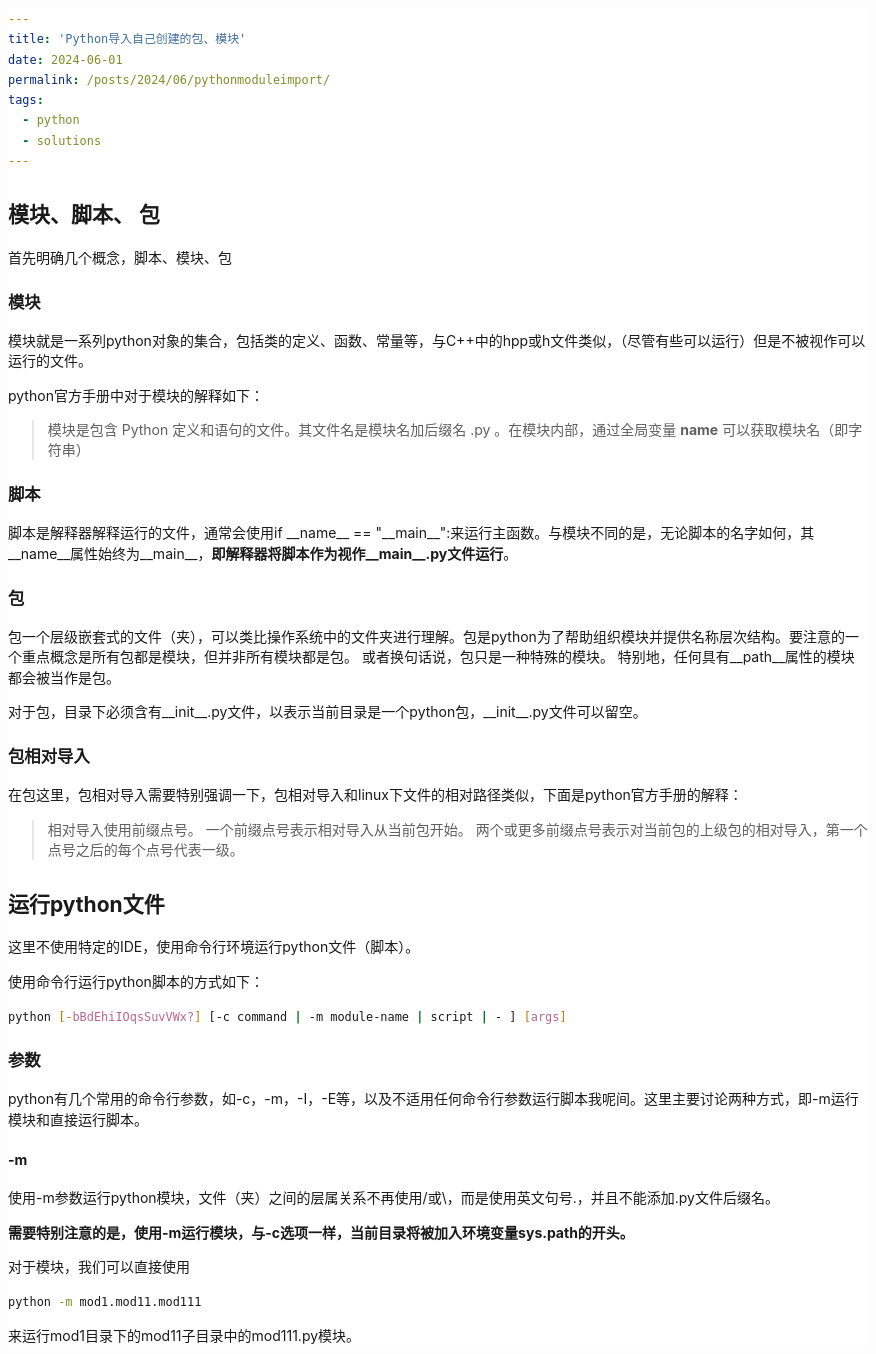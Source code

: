 ```yaml
---
title: 'Python导入自己创建的包、模块'
date: 2024-06-01
permalink: /posts/2024/06/pythonmoduleimport/
tags:
  - python
  - solutions
---
```




## 模块、脚本、 包
首先明确几个概念，脚本、模块、包

### 模块
模块就是一系列python对象的集合，包括类的定义、函数、常量等，与C++中的hpp或h文件类似，（尽管有些可以运行）但是不被视作可以运行的文件。

python官方手册中对于模块的解释如下：
>模块是包含 Python 定义和语句的文件。其文件名是模块名加后缀名 .py 。在模块内部，通过全局变量 __name__ 可以获取模块名（即字符串）
### 脚本
脚本是解释器解释运行的文件，通常会使用if \_\_name\_\_ == "\_\_main\_\_":来运行主函数。与模块不同的是，无论脚本的名字如何，其__name__属性始终为__main__，**即解释器将脚本作为视作__main__.py文件运行**。

### 包
包一个层级嵌套式的文件（夹），可以类比操作系统中的文件夹进行理解。包是python为了帮助组织模块并提供名称层次结构。要注意的一个重点概念是所有包都是模块，但并非所有模块都是包。 或者换句话说，包只是一种特殊的模块。 特别地，任何具有__path__属性的模块都会被当作是包。

对于包，目录下必须含有__init__.py文件，以表示当前目录是一个python包，\_\_init\_\_.py文件可以留空。

### 包相对导入
在包这里，包相对导入需要特别强调一下，包相对导入和linux下文件的相对路径类似，下面是python官方手册的解释：
>相对导入使用前缀点号。 一个前缀点号表示相对导入从当前包开始。 两个或更多前缀点号表示对当前包的上级包的相对导入，第一个点号之后的每个点号代表一级。

## 运行python文件
这里不使用特定的IDE，使用命令行环境运行python文件（脚本）。

使用命令行运行python脚本的方式如下：
```bash
python [-bBdEhiIOqsSuvVWx?] [-c command | -m module-name | script | - ] [args]
```
### 参数
python有几个常用的命令行参数，如-c，-m，-I，-E等，以及不适用任何命令行参数运行脚本我呢间。这里主要讨论两种方式，即-m运行模块和直接运行脚本。

#### -m
使用-m参数运行python模块，文件（夹）之间的层属关系不再使用/或\，而是使用英文句号.，并且不能添加.py文件后缀名。

**需要特别注意的是，使用-m运行模块，与-c选项一样，当前目录将被加入环境变量sys.path的开头。**

对于模块，我们可以直接使用
```bash
python -m mod1.mod11.mod111
```
来运行mod1目录下的mod11子目录中的mod111.py模块。
